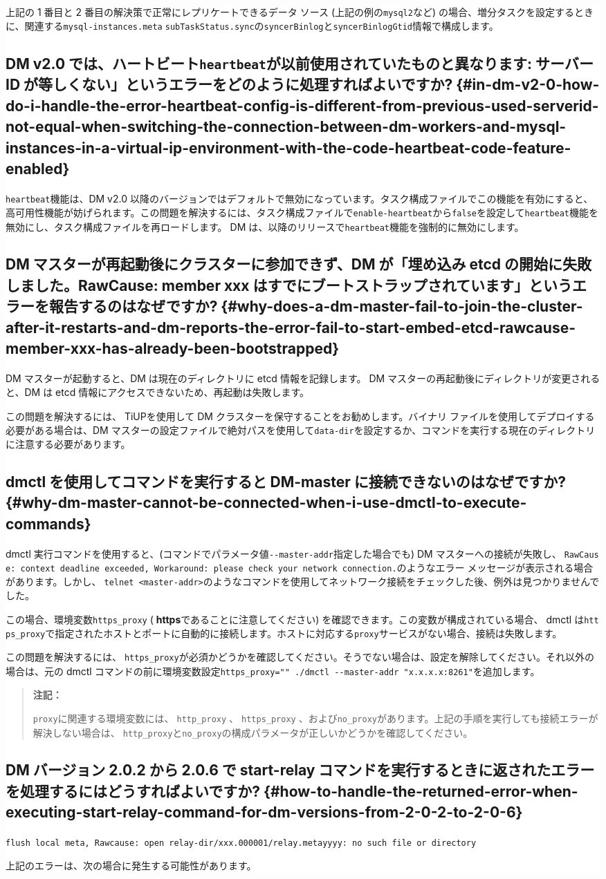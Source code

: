 上記の 1 番目と 2 番目の解決策で正常にレプリケートできるデータ ソース (上記の例の`mysql2`など) の場合、増分タスクを設定するときに、関連する`mysql-instances.meta` `subTaskStatus.sync`の`syncerBinlog`と`syncerBinlogGtid`情報で構成します。

## DM v2.0 では、ハートビート<code>heartbeat</code>が以前使用されていたものと異なります: サーバー ID が等しくない」というエラーをどのように処理すればよいですか? {#in-dm-v2-0-how-do-i-handle-the-error-heartbeat-config-is-different-from-previous-used-serverid-not-equal-when-switching-the-connection-between-dm-workers-and-mysql-instances-in-a-virtual-ip-environment-with-the-code-heartbeat-code-feature-enabled}

`heartbeat`機能は、DM v2.0 以降のバージョンではデフォルトで無効になっています。タスク構成ファイルでこの機能を有効にすると、高可用性機能が妨げられます。この問題を解決するには、タスク構成ファイルで`enable-heartbeat`から`false`を設定して`heartbeat`機能を無効にし、タスク構成ファイルを再ロードします。 DM は、以降のリリースで`heartbeat`機能を強制的に無効にします。

## DM マスターが再起動後にクラスターに参加できず、DM が「埋め込み etcd の開始に失敗しました。RawCause: member xxx はすでにブートストラップされています」というエラーを報告するのはなぜですか? {#why-does-a-dm-master-fail-to-join-the-cluster-after-it-restarts-and-dm-reports-the-error-fail-to-start-embed-etcd-rawcause-member-xxx-has-already-been-bootstrapped}

DM マスターが起動すると、DM は現在のディレクトリに etcd 情報を記録します。 DM マスターの再起動後にディレクトリが変更されると、DM は etcd 情報にアクセスできないため、再起動は失敗します。

この問題を解決するには、 TiUPを使用して DM クラスターを保守することをお勧めします。バイナリ ファイルを使用してデプロイする必要がある場合は、DM マスターの設定ファイルで絶対パスを使用して`data-dir`を設定するか、コマンドを実行する現在のディレクトリに注意する必要があります。

## dmctl を使用してコマンドを実行すると DM-master に接続できないのはなぜですか? {#why-dm-master-cannot-be-connected-when-i-use-dmctl-to-execute-commands}

dmctl 実行コマンドを使用すると、(コマンドでパラメータ値`--master-addr`指定した場合でも) DM マスターへの接続が失敗し、 `RawCause: context deadline exceeded, Workaround: please check your network connection.`のようなエラー メッセージが表示される場合があります。しかし、 `telnet <master-addr>`のようなコマンドを使用してネットワーク接続をチェックした後、例外は見つかりませんでした。

この場合、環境変数`https_proxy` ( **https**であることに注意してください) を確認できます。この変数が構成されている場合、 dmctl は`https_proxy`で指定されたホストとポートに自動的に接続します。ホストに対応する`proxy`サービスがない場合、接続は失敗します。

この問題を解決するには、 `https_proxy`が必須かどうかを確認してください。そうでない場合は、設定を解除してください。それ以外の場合は、元の dmctl コマンドの前に環境変数設定`https_proxy="" ./dmctl --master-addr "x.x.x.x:8261"`を追加します。

> **注記：**
>
> `proxy`に関連する環境変数には、 `http_proxy` 、 `https_proxy` 、および`no_proxy`があります。上記の手順を実行しても接続エラーが解決しない場合は、 `http_proxy`と`no_proxy`の構成パラメータが正しいかどうかを確認してください。

## DM バージョン 2.0.2 から 2.0.6 で start-relay コマンドを実行するときに返されたエラーを処理するにはどうすればよいですか? {#how-to-handle-the-returned-error-when-executing-start-relay-command-for-dm-versions-from-2-0-2-to-2-0-6}

    flush local meta, Rawcause: open relay-dir/xxx.000001/relay.metayyyy: no such file or directory

上記のエラーは、次の場合に発生する可能性があります。
